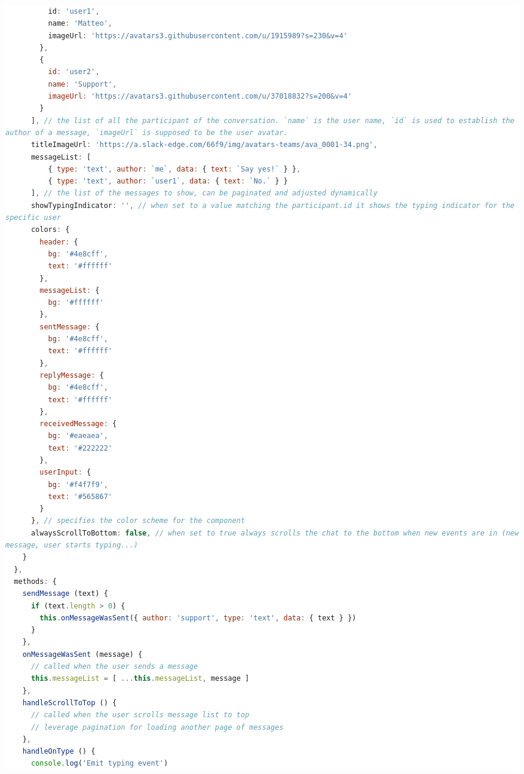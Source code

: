 ```javascript
          id: 'user1',
          name: 'Matteo',
          imageUrl: 'https://avatars3.githubusercontent.com/u/1915989?s=230&v=4'
        },
        {
          id: 'user2',
          name: 'Support',
          imageUrl: 'https://avatars3.githubusercontent.com/u/37018832?s=200&v=4'
        }
      ], // the list of all the participant of the conversation. `name` is the user name, `id` is used to establish the author of a message, `imageUrl` is supposed to be the user avatar.
      titleImageUrl: 'https://a.slack-edge.com/66f9/img/avatars-teams/ava_0001-34.png',
      messageList: [
          { type: 'text', author: `me`, data: { text: `Say yes!` } },
          { type: 'text', author: `user1`, data: { text: `No.` } }
      ], // the list of the messages to show, can be paginated and adjusted dynamically
      showTypingIndicator: '', // when set to a value matching the participant.id it shows the typing indicator for the specific user
      colors: {
        header: {
          bg: '#4e8cff',
          text: '#ffffff'
        },
        messageList: {
          bg: '#ffffff'
        },
        sentMessage: {
          bg: '#4e8cff',
          text: '#ffffff'
        },
        replyMessage: {
          bg: '#4e8cff',
          text: '#ffffff'
        },
        receivedMessage: {
          bg: '#eaeaea',
          text: '#222222'
        },
        userInput: {
          bg: '#f4f7f9',
          text: '#565867'
        }
      }, // specifies the color scheme for the component
      alwaysScrollToBottom: false, // when set to true always scrolls the chat to the bottom when new events are in (new message, user starts typing...)
    }
  },
  methods: {
    sendMessage (text) {
      if (text.length > 0) {
        this.onMessageWasSent({ author: 'support', type: 'text', data: { text } })
      }
    },
    onMessageWasSent (message) {
      // called when the user sends a message
      this.messageList = [ ...this.messageList, message ]
    },
    handleScrollToTop () {
      // called when the user scrolls message list to top
      // leverage pagination for loading another page of messages
    },
    handleOnType () {
      console.log('Emit typing event')
```

  [System]: {{message.text}}